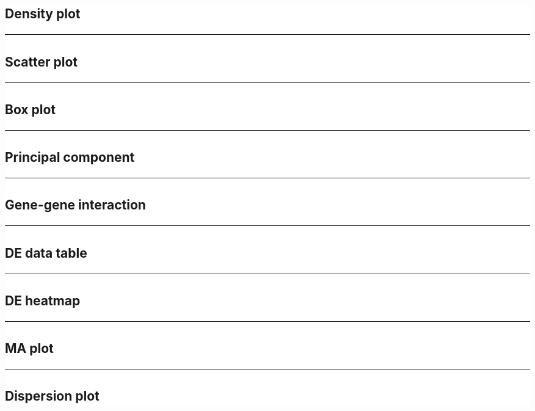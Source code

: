 ## Density plot
<iframe src="htmlFiles/density.html" width=1000px height=1000px allowtransparency="true"> </iframe>

---

## Scatter plot

<iframe src="htmlFiles/Scatterplot.html" width=1000px height=1000px allowtransparency="true"> </iframe>

---

## Box plot

<iframe src="htmlFiles/Boxplot.html" width=1000px height=1000px allowtransparency="true"> </iframe>

---

## Principal component

<iframe src="htmlFiles/pcaplot.html" width=1000px height=1000px allowtransparency="true"> </iframe>

---

## Gene-gene interaction

<iframe src="htmlFiles/forceNet.html" width=1000px height=1000px allowtransparency="true"> </iframe>

---

## DE data table

<iframe src="htmlFiles/DEdatatable.html" width=1000px height=1000px allowtransparency="true"> </iframe>

---

## DE heatmap

<iframe src="htmlFiles/DEheatmap.html" width=1000px height=1000px allowtransparency="true"> </iframe>

---

## MA plot

<iframe src="htmlFiles/MAplot.html" width=1000px height=1000px allowtransparency="true"> </iframe>

---

## Dispersion plot

<iframe src="htmlFiles/DispersionPlot.html" width=1000px height=1000px allowtransparency="true"> </iframe>

